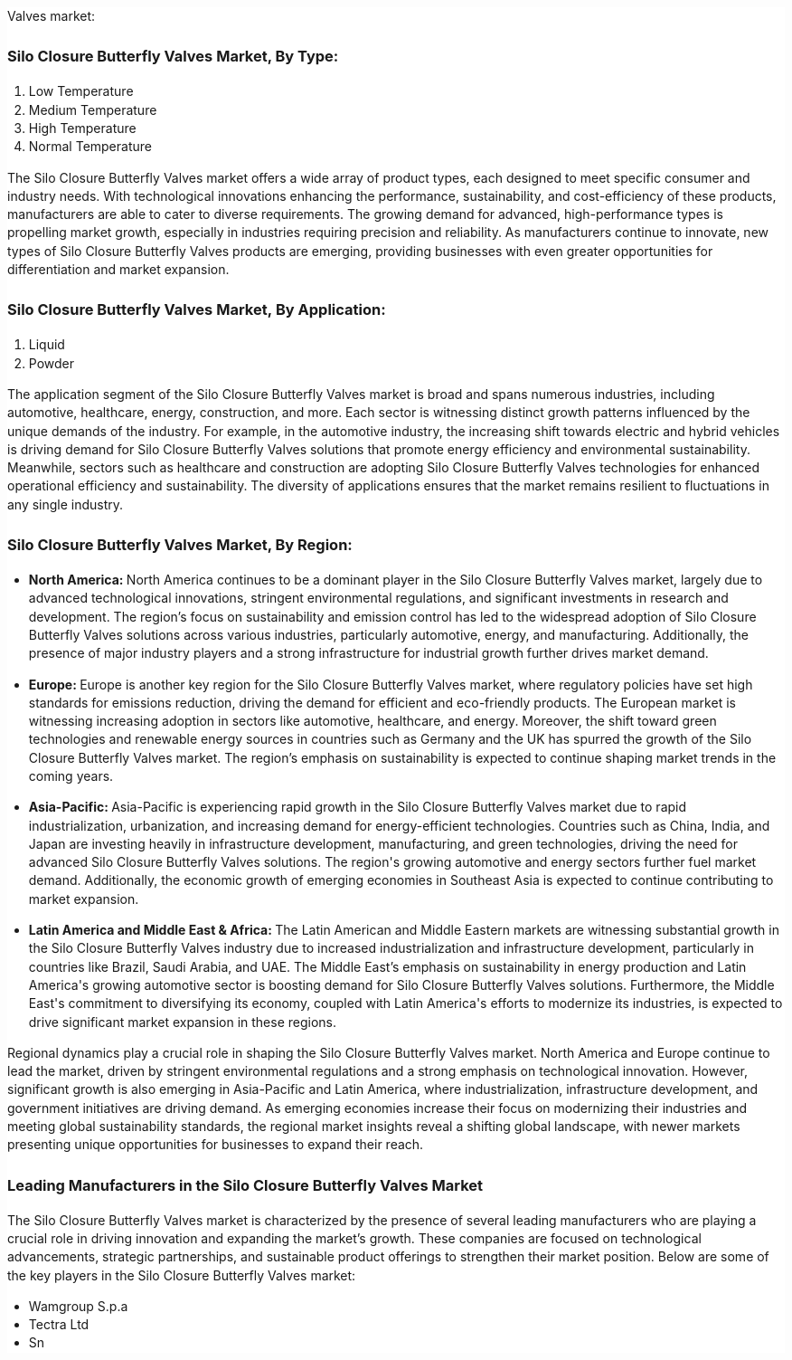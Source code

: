 Valves  market:</p><h3><strong>Silo Closure Butterfly Valves  Market, By Type:<br /></strong></h3><ol><li>Low Temperature<li> Medium Temperature<li> High Temperature<li> Normal Temperature</li></ol><p>The Silo Closure Butterfly Valves  market offers a wide array of product types, each designed to meet specific consumer and industry needs. With technological innovations enhancing the performance, sustainability, and cost-efficiency of these products, manufacturers are able to cater to diverse requirements. The growing demand for advanced, high-performance types is propelling market growth, especially in industries requiring precision and reliability. As manufacturers continue to innovate, new types of Silo Closure Butterfly Valves  products are emerging, providing businesses with even greater opportunities for differentiation and market expansion.</p><h3>Silo Closure Butterfly Valves  Market,&nbsp;By Application:</h3><ol><li>Liquid<li> Powder</li></ol><p>The application segment of the Silo Closure Butterfly Valves  market is broad and spans numerous industries, including automotive, healthcare, energy, construction, and more. Each sector is witnessing distinct growth patterns influenced by the unique demands of the industry. For example, in the automotive industry, the increasing shift towards electric and hybrid vehicles is driving demand for Silo Closure Butterfly Valves  solutions that promote energy efficiency and environmental sustainability. Meanwhile, sectors such as healthcare and construction are adopting Silo Closure Butterfly Valves  technologies for enhanced operational efficiency and sustainability. The diversity of applications ensures that the market remains resilient to fluctuations in any single industry.</p><h3>Silo Closure Butterfly Valves  Market, By Region:</h3><ul><li><p><strong>North America:&nbsp;</strong>North America continues to be a dominant player in the Silo Closure Butterfly Valves  market, largely due to advanced technological innovations, stringent environmental regulations, and significant investments in research and development. The region&rsquo;s focus on sustainability and emission control has led to the widespread adoption of Silo Closure Butterfly Valves  solutions across various industries, particularly automotive, energy, and manufacturing. Additionally, the presence of major industry players and a strong infrastructure for industrial growth further drives market demand.</p></li><li><p><strong><strong>Europe:&nbsp;</strong></strong>Europe is another key region for the Silo Closure Butterfly Valves  market, where regulatory policies have set high standards for emissions reduction, driving the demand for efficient and eco-friendly products. The European market is witnessing increasing adoption in sectors like automotive, healthcare, and energy. Moreover, the shift toward green technologies and renewable energy sources in countries such as Germany and the UK has spurred the growth of the Silo Closure Butterfly Valves  market. The region&rsquo;s emphasis on sustainability is expected to continue shaping market trends in the coming years.</p></li><li><p><strong><strong>Asia-Pacific:&nbsp;</strong></strong>Asia-Pacific is experiencing rapid growth in the Silo Closure Butterfly Valves  market due to rapid industrialization, urbanization, and increasing demand for energy-efficient technologies. Countries such as China, India, and Japan are investing heavily in infrastructure development, manufacturing, and green technologies, driving the need for advanced Silo Closure Butterfly Valves  solutions. The region's growing automotive and energy sectors further fuel market demand. Additionally, the economic growth of emerging economies in Southeast Asia is expected to continue contributing to market expansion.</p></li><li><p><strong><strong>Latin America and Middle East &amp; Africa:&nbsp;</strong></strong>The Latin American and Middle Eastern markets are witnessing substantial growth in the Silo Closure Butterfly Valves  industry due to increased industrialization and infrastructure development, particularly in countries like Brazil, Saudi Arabia, and UAE. The Middle East&rsquo;s emphasis on sustainability in energy production and Latin America's growing automotive sector is boosting demand for Silo Closure Butterfly Valves  solutions. Furthermore, the Middle East's commitment to diversifying its economy, coupled with Latin America's efforts to modernize its industries, is expected to drive significant market expansion in these regions.</p></li></ul><p>Regional dynamics play a crucial role in shaping the Silo Closure Butterfly Valves  market. North America and Europe continue to lead the market, driven by stringent environmental regulations and a strong emphasis on technological innovation. However, significant growth is also emerging in Asia-Pacific and Latin America, where industrialization, infrastructure development, and government initiatives are driving demand. As emerging economies increase their focus on modernizing their industries and meeting global sustainability standards, the regional market insights reveal a shifting global landscape, with newer markets presenting unique opportunities for businesses to expand their reach.</p><h3><strong>Leading Manufacturers in the Silo Closure Butterfly Valves  Market</strong></h3><p>The Silo Closure Butterfly Valves  market is characterized by the presence of several leading manufacturers who are playing a crucial role in driving innovation and expanding the market&rsquo;s growth. These companies are focused on technological advancements, strategic partnerships, and sustainable product offerings to strengthen their market position. Below are some of the key players in the Silo Closure Butterfly Valves  market:</p></div><div class="article-main__content" data-test-id="publishing-text-block"><ul><li><span class="">Wamgroup S.p.a<li> Tectra Ltd<li> Sn